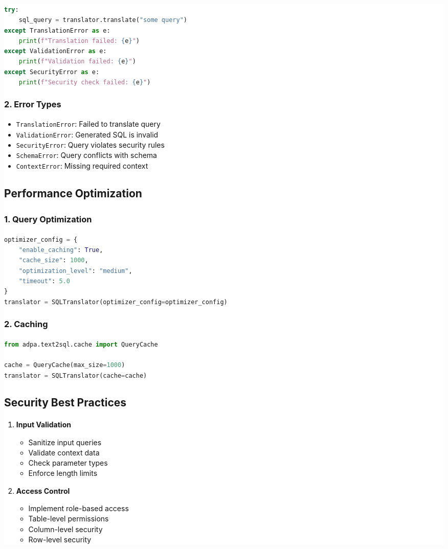 ```python
try:
    sql_query = translator.translate("some query")
except TranslationError as e:
    print(f"Translation failed: {e}")
except ValidationError as e:
    print(f"Validation failed: {e}")
except SecurityError as e:
    print(f"Security check failed: {e}")
```

### 2. Error Types

- `TranslationError`: Failed to translate query
- `ValidationError`: Generated SQL is invalid
- `SecurityError`: Query violates security rules
- `SchemaError`: Query conflicts with schema
- `ContextError`: Missing required context

## Performance Optimization

### 1. Query Optimization

```python
optimizer_config = {
    "enable_caching": True,
    "cache_size": 1000,
    "optimization_level": "medium",
    "timeout": 5.0
}
translator = SQLTranslator(optimizer_config=optimizer_config)
```

### 2. Caching

```python
from adpa.text2sql.cache import QueryCache

cache = QueryCache(max_size=1000)
translator = SQLTranslator(cache=cache)
```

## Security Best Practices

1. **Input Validation**
   - Sanitize input queries
   - Validate context data
   - Check parameter types
   - Enforce length limits

2. **Access Control**
   - Implement role-based access
   - Table-level permissions
   - Column-level security
   - Row-level security
